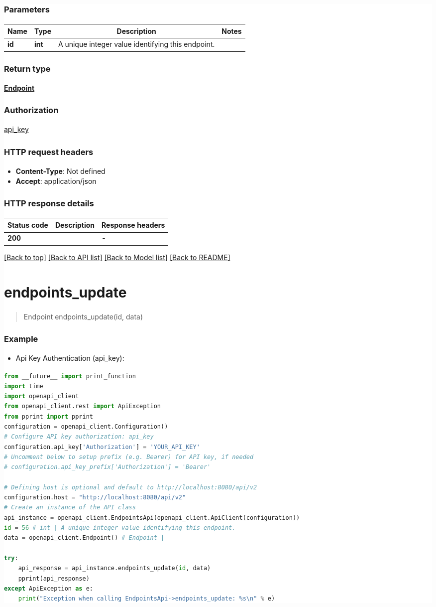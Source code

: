 ### Parameters

Name | Type | Description  | Notes
------------- | ------------- | ------------- | -------------
 **id** | **int**| A unique integer value identifying this endpoint. | 

### Return type

[**Endpoint**](Endpoint.md)

### Authorization

[api_key](../README.md#api_key)

### HTTP request headers

 - **Content-Type**: Not defined
 - **Accept**: application/json

### HTTP response details
| Status code | Description | Response headers |
|-------------|-------------|------------------|
**200** |  |  -  |

[[Back to top]](#) [[Back to API list]](../README.md#documentation-for-api-endpoints) [[Back to Model list]](../README.md#documentation-for-models) [[Back to README]](../README.md)

# **endpoints_update**
> Endpoint endpoints_update(id, data)



### Example

* Api Key Authentication (api_key):
```python
from __future__ import print_function
import time
import openapi_client
from openapi_client.rest import ApiException
from pprint import pprint
configuration = openapi_client.Configuration()
# Configure API key authorization: api_key
configuration.api_key['Authorization'] = 'YOUR_API_KEY'
# Uncomment below to setup prefix (e.g. Bearer) for API key, if needed
# configuration.api_key_prefix['Authorization'] = 'Bearer'

# Defining host is optional and default to http://localhost:8080/api/v2
configuration.host = "http://localhost:8080/api/v2"
# Create an instance of the API class
api_instance = openapi_client.EndpointsApi(openapi_client.ApiClient(configuration))
id = 56 # int | A unique integer value identifying this endpoint.
data = openapi_client.Endpoint() # Endpoint | 

try:
    api_response = api_instance.endpoints_update(id, data)
    pprint(api_response)
except ApiException as e:
    print("Exception when calling EndpointsApi->endpoints_update: %s\n" % e)
```
